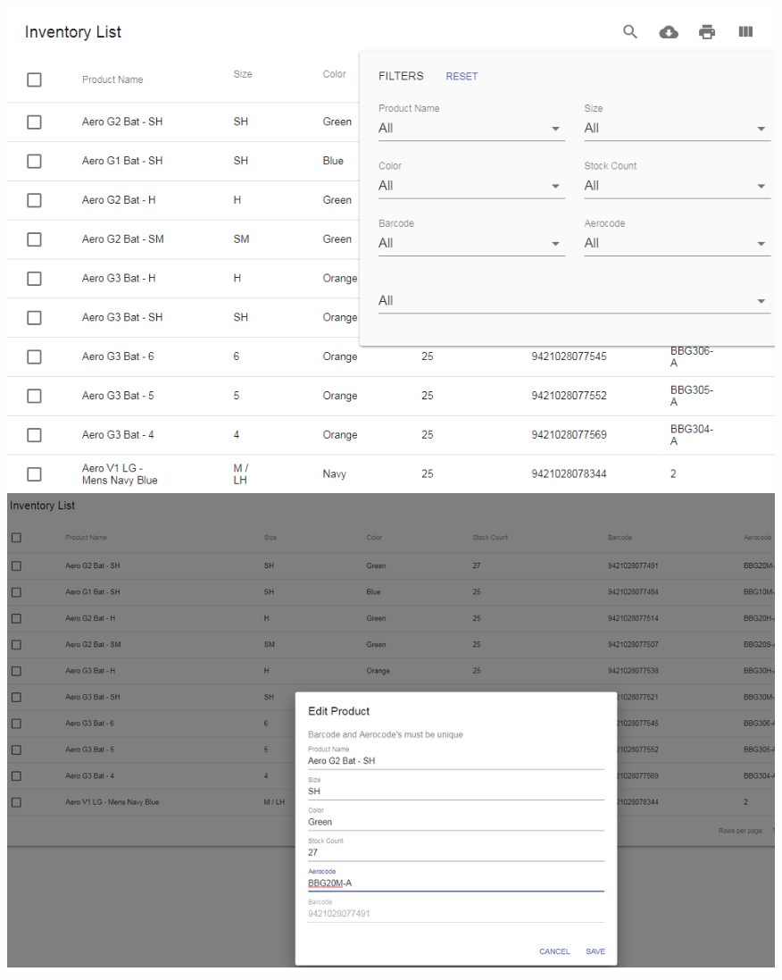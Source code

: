 ![JSON object structure](./src/assets/app-screenshot3.png)
![JSON object structure](./src/assets/app-screenshot4.png)